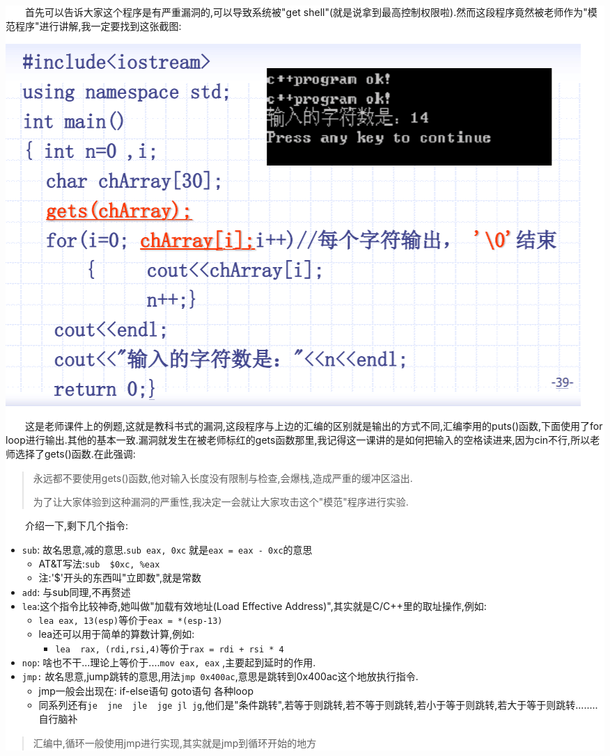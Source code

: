 
&emsp;&emsp;首先可以告诉大家这个程序是有严重漏洞的,可以导致系统被"get shell"(就是说拿到最高控制权限啦).然而这段程序竟然被老师作为"模范程序"进行讲解,我一定要找到这张截图:  

![example1](./pic/example1.png)

&emsp;&emsp;这是老师课件上的例题,这就是教科书式的漏洞,这段程序与上边的汇编的区别就是输出的方式不同,汇编李用的puts()函数,下面使用了for loop进行输出.其他的基本一致.漏洞就发生在被老师标红的gets函数那里,我记得这一课讲的是如何把输入的空格读进来,因为cin不行,所以老师选择了gets()函数.在此强调:  

> 永远都不要使用gets()函数,他对输入长度没有限制与检查,会爆栈,造成严重的缓冲区溢出.  
>
> 为了让大家体验到这种漏洞的严重性,我决定一会就让大家攻击这个"模范"程序进行实验.

&emsp;&emsp;介绍一下,剩下几个指令:

- `sub`: 故名思意,减的意思.`sub eax, 0xc` 就是`eax = eax - 0xc`的意思
  - AT&T写法:`sub  $0xc, %eax` 	
  - 注:'$'开头的东西叫"立即数",就是常数 
- `add`: 与sub同理,不再赘述
- `lea`:这个指令比较神奇,她叫做"加载有效地址(Load Effective Address)",其实就是C/C++里的取址操作,例如:
  - `lea eax, 13(esp)`等价于`eax = *(esp-13)`
  - lea还可以用于简单的算数计算,例如:
    - `lea	rax, (rdi,rsi,4)`等价于`rax = rdi + rsi * 4`
- `nop`: 啥也不干...理论上等价于....`mov eax, eax` ,主要起到延时的作用.  
- `jmp:` 故名思意,jump跳转的意思,用法`jmp 0x400ac`,意思是跳转到0x400ac这个地放执行指令.
  - jmp一般会出现在: if-else语句  goto语句   各种loop
  - 同系列还有`je  jne  jle  jge jl jg`,他们是"条件跳转",若等于则跳转,若不等于则跳转,若小于等于则跳转,若大于等于则跳转........自行脑补
> 汇编中,循环一般使用jmp进行实现,其实就是jmp到循环开始的地方
